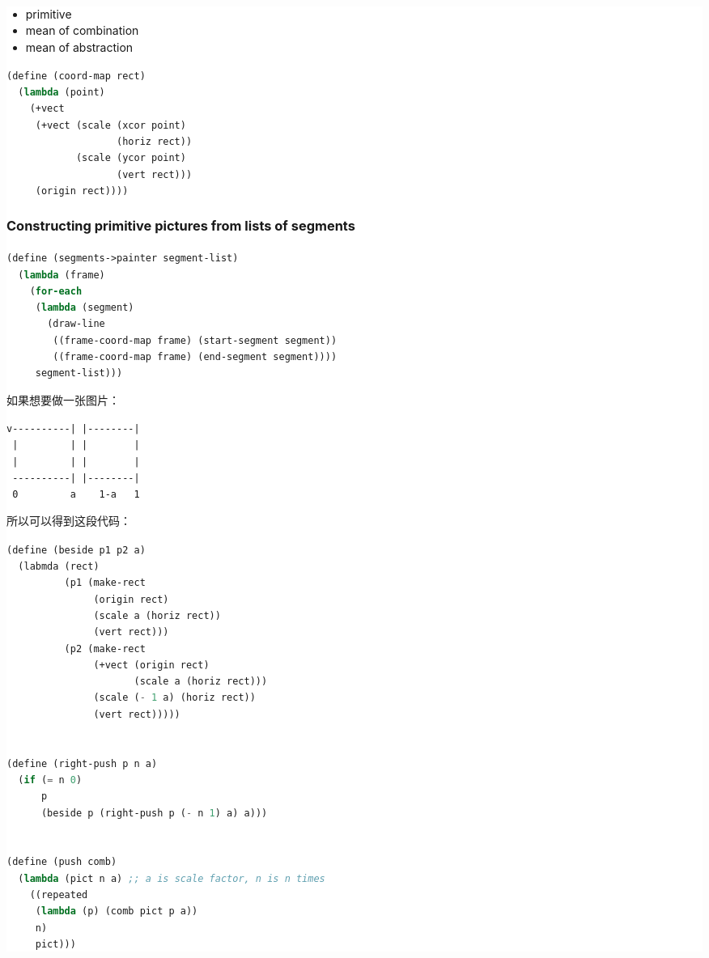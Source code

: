 - primitive
- mean of combination
- mean of abstraction

```scheme
(define (coord-map rect)
  (lambda (point)
    (+vect
     (+vect (scale (xcor point)
                   (horiz rect))
            (scale (ycor point)
                   (vert rect)))
     (origin rect))))
```


### Constructing primitive pictures from lists of segments


```scheme
(define (segments->painter segment-list)
  (lambda (frame)
    (for-each
     (lambda (segment)
       (draw-line
        ((frame-coord-map frame) (start-segment segment))
        ((frame-coord-map frame) (end-segment segment))))
     segment-list)))
```

如果想要做一张图片：

```text
v----------| |--------| 
 |         | |        |
 |         | |        |
 ----------| |--------|
 0         a    1-a   1
```

所以可以得到这段代码：

```scheme
(define (beside p1 p2 a)
  (labmda (rect)
          (p1 (make-rect
               (origin rect)
               (scale a (horiz rect))
               (vert rect)))
          (p2 (make-rect
               (+vect (origin rect)
                      (scale a (horiz rect)))
               (scale (- 1 a) (horiz rect))
               (vert rect)))))


(define (right-push p n a)
  (if (= n 0)
      p
      (beside p (right-push p (- n 1) a) a)))


(define (push comb)
  (lambda (pict n a) ;; a is scale factor, n is n times
    ((repeated
     (lambda (p) (comb pict p a))
     n)
     pict)))
```